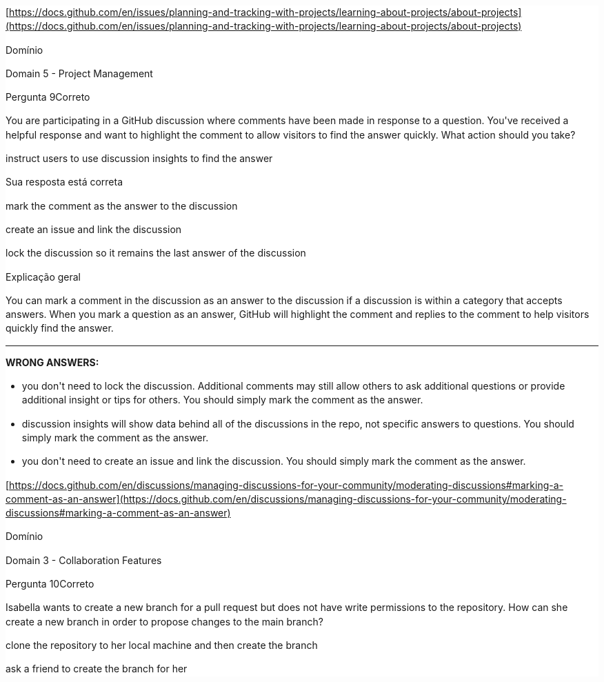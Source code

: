 
[https://docs.github.com/en/issues/planning-and-tracking-with-projects/learning-about-projects/about-projects](https://docs.github.com/en/issues/planning-and-tracking-with-projects/learning-about-projects/about-projects)

Domínio

Domain 5 - Project Management

Pergunta 9Correto

You are participating in a GitHub discussion where comments have been made in response to a question. You've received a helpful response and want to highlight the comment to allow visitors to find the answer quickly. What action should you take?

instruct users to use discussion insights to find the answer

Sua resposta está correta

mark the comment as the answer to the discussion

create an issue and link the discussion

lock the discussion so it remains the last answer of the discussion

Explicação geral

You can mark a comment in the discussion as an answer to the discussion if a discussion is within a category that accepts answers. When you mark a question as an answer, GitHub will highlight the comment and replies to the comment to help visitors quickly find the answer.

********************  
**WRONG ANSWERS:**

- you don't need to lock the discussion. Additional comments may still allow others to ask additional questions or provide additional insight or tips for others. You should simply mark the comment as the answer.
    
- discussion insights will show data behind all of the discussions in the repo, not specific answers to questions. You should simply mark the comment as the answer.
    
- you don't need to create an issue and link the discussion. You should simply mark the comment as the answer.
    

[https://docs.github.com/en/discussions/managing-discussions-for-your-community/moderating-discussions#marking-a-comment-as-an-answer](https://docs.github.com/en/discussions/managing-discussions-for-your-community/moderating-discussions#marking-a-comment-as-an-answer)

Domínio

Domain 3 - Collaboration Features

Pergunta 10Correto

Isabella wants to create a new branch for a pull request but does not have write permissions to the repository. How can she create a new branch in order to propose changes to the main branch?

clone the repository to her local machine and then create the branch

ask a friend to create the branch for her
